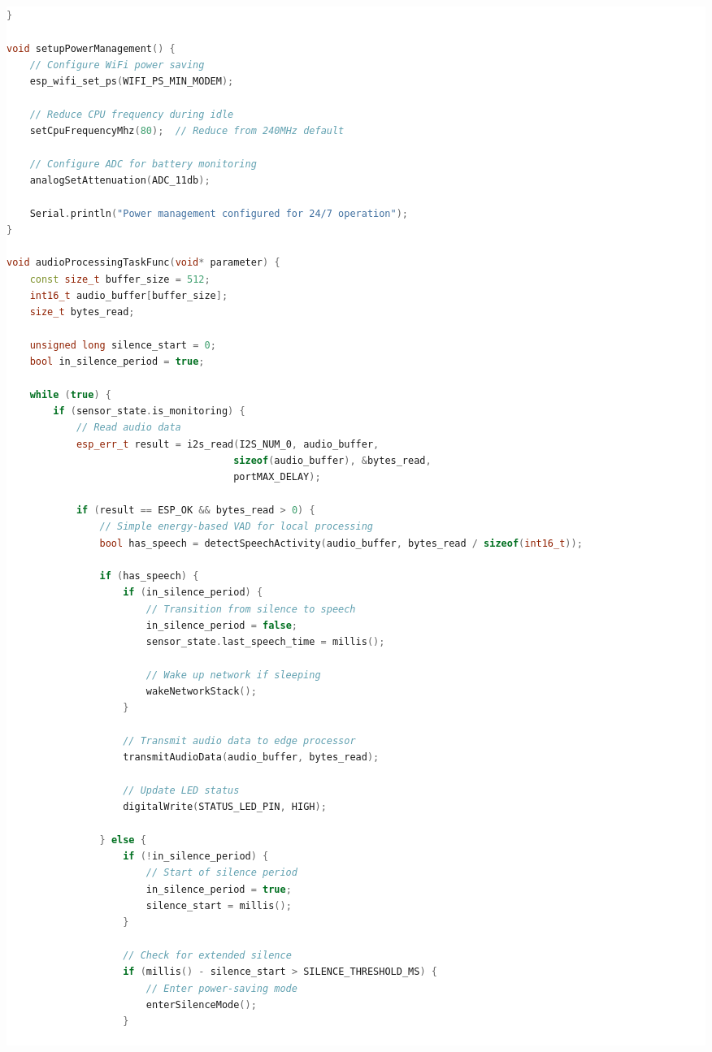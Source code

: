 ```cpp
}

void setupPowerManagement() {
    // Configure WiFi power saving
    esp_wifi_set_ps(WIFI_PS_MIN_MODEM);
    
    // Reduce CPU frequency during idle
    setCpuFrequencyMhz(80);  // Reduce from 240MHz default
    
    // Configure ADC for battery monitoring
    analogSetAttenuation(ADC_11db);
    
    Serial.println("Power management configured for 24/7 operation");
}

void audioProcessingTaskFunc(void* parameter) {
    const size_t buffer_size = 512;
    int16_t audio_buffer[buffer_size];
    size_t bytes_read;
    
    unsigned long silence_start = 0;
    bool in_silence_period = true;
    
    while (true) {
        if (sensor_state.is_monitoring) {
            // Read audio data
            esp_err_t result = i2s_read(I2S_NUM_0, audio_buffer, 
                                       sizeof(audio_buffer), &bytes_read, 
                                       portMAX_DELAY);
            
            if (result == ESP_OK && bytes_read > 0) {
                // Simple energy-based VAD for local processing
                bool has_speech = detectSpeechActivity(audio_buffer, bytes_read / sizeof(int16_t));
                
                if (has_speech) {
                    if (in_silence_period) {
                        // Transition from silence to speech
                        in_silence_period = false;
                        sensor_state.last_speech_time = millis();
                        
                        // Wake up network if sleeping
                        wakeNetworkStack();
                    }
                    
                    // Transmit audio data to edge processor
                    transmitAudioData(audio_buffer, bytes_read);
                    
                    // Update LED status
                    digitalWrite(STATUS_LED_PIN, HIGH);
                    
                } else {
                    if (!in_silence_period) {
                        // Start of silence period
                        in_silence_period = true;
                        silence_start = millis();
                    }
                    
                    // Check for extended silence
                    if (millis() - silence_start > SILENCE_THRESHOLD_MS) {
                        // Enter power-saving mode
                        enterSilenceMode();
                    }
                    
```